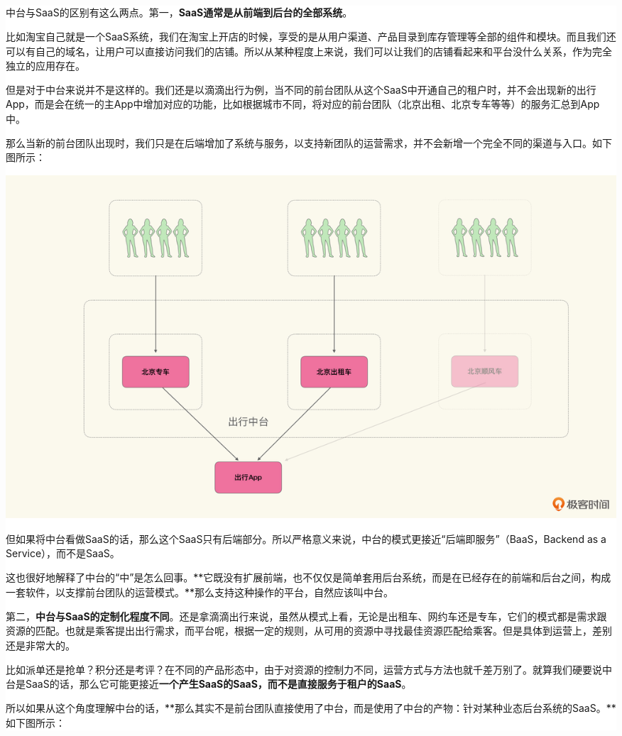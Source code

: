 中台与SaaS的区别有这么两点。第一，**SaaS通常是从前端到后台的全部系统**。

比如淘宝自己就是一个SaaS系统，我们在淘宝上开店的时候，享受的是从用户渠道、产品目录到库存管理等全部的组件和模块。而且我们还可以有自己的域名，让用户可以直接访问我们的店铺。所以从某种程度上来说，我们可以让我们的店铺看起来和平台没什么关系，作为完全独立的应用存在。

但是对于中台来说并不是这样的。我们还是以滴滴出行为例，当不同的前台团队从这个SaaS中开通自己的租户时，并不会出现新的出行App，而是会在统一的主App中增加对应的功能，比如根据城市不同，将对应的前台团队（北京出租、北京专车等等）的服务汇总到App中。

那么当新的前台团队出现时，我们只是在后端增加了系统与服务，以支持新团队的运营需求，并不会新增一个完全不同的渠道与入口。如下图所示：

![](./httpsstatic001geekbangorgresourceimage24f9247a1e531f493cd513b705e5fda3cff9.jpg)

但如果将中台看做SaaS的话，那么这个SaaS只有后端部分。所以严格意义来说，中台的模式更接近“后端即服务”（BaaS，Backend as a Service），而不是SaaS。

这也很好地解释了中台的“中”是怎么回事。**它既没有扩展前端，也不仅仅是简单套用后台系统，而是在已经存在的前端和后台之间，构成一套软件，以支撑前台团队的运营模式。**那么支持这种操作的平台，自然应该叫中台。

第二，**中台与SaaS的定制化程度不同**。还是拿滴滴出行来说，虽然从模式上看，无论是出租车、网约车还是专车，它们的模式都是需求跟资源的匹配。也就是乘客提出出行需求，而平台呢，根据一定的规则，从可用的资源中寻找最佳资源匹配给乘客。但是具体到运营上，差别还是非常大的。

比如派单还是抢单？积分还是考评？在不同的产品形态中，由于对资源的控制力不同，运营方式与方法也就千差万别了。就算我们硬要说中台是SaaS的话，那么它可能更接近**一个产生SaaS的SaaS，而不是直接服务于租户的SaaS**。

所以如果从这个角度理解中台的话，**那么其实不是前台团队直接使用了中台，而是使用了中台的产物：针对某种业态后台系统的SaaS。**如下图所示：
